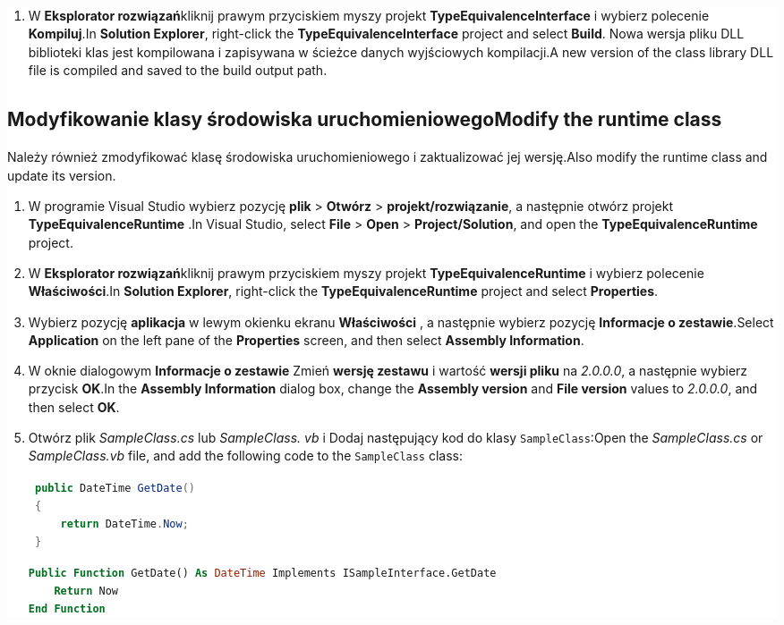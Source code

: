 1. <span data-ttu-id="c0d2f-212">W **Eksplorator rozwiązań**kliknij prawym przyciskiem myszy projekt **TypeEquivalenceInterface** i wybierz polecenie **Kompiluj**.</span><span class="sxs-lookup"><span data-stu-id="c0d2f-212">In **Solution Explorer**, right-click the **TypeEquivalenceInterface** project and select **Build**.</span></span> <span data-ttu-id="c0d2f-213">Nowa wersja pliku DLL biblioteki klas jest kompilowana i zapisywana w ścieżce danych wyjściowych kompilacji.</span><span class="sxs-lookup"><span data-stu-id="c0d2f-213">A new version of the class library DLL file is compiled and saved to the build output path.</span></span>

## <a name="modify-the-runtime-class"></a><span data-ttu-id="c0d2f-214">Modyfikowanie klasy środowiska uruchomieniowego</span><span class="sxs-lookup"><span data-stu-id="c0d2f-214">Modify the runtime class</span></span>

<span data-ttu-id="c0d2f-215">Należy również zmodyfikować klasę środowiska uruchomieniowego i zaktualizować jej wersję.</span><span class="sxs-lookup"><span data-stu-id="c0d2f-215">Also modify the runtime class and update its version.</span></span>

1. <span data-ttu-id="c0d2f-216">W programie Visual Studio wybierz pozycję **plik** > **Otwórz** > **projekt/rozwiązanie**, a następnie otwórz projekt **TypeEquivalenceRuntime** .</span><span class="sxs-lookup"><span data-stu-id="c0d2f-216">In Visual Studio, select **File** > **Open** > **Project/Solution**, and open the **TypeEquivalenceRuntime** project.</span></span>

1. <span data-ttu-id="c0d2f-217">W **Eksplorator rozwiązań**kliknij prawym przyciskiem myszy projekt **TypeEquivalenceRuntime** i wybierz polecenie **Właściwości**.</span><span class="sxs-lookup"><span data-stu-id="c0d2f-217">In **Solution Explorer**, right-click the **TypeEquivalenceRuntime** project and select **Properties**.</span></span>

1. <span data-ttu-id="c0d2f-218">Wybierz pozycję **aplikacja** w lewym okienku ekranu **Właściwości** , a następnie wybierz pozycję **Informacje o zestawie**.</span><span class="sxs-lookup"><span data-stu-id="c0d2f-218">Select **Application** on the left pane of the **Properties** screen, and then select **Assembly Information**.</span></span>

1. <span data-ttu-id="c0d2f-219">W oknie dialogowym **Informacje o zestawie** Zmień **wersję zestawu** i wartość **wersji pliku** na *2.0.0.0*, a następnie wybierz przycisk **OK**.</span><span class="sxs-lookup"><span data-stu-id="c0d2f-219">In the **Assembly Information** dialog box, change the **Assembly version** and **File version** values to *2.0.0.0*, and then select **OK**.</span></span>

1. <span data-ttu-id="c0d2f-220">Otwórz plik *SampleClass.cs* lub *SampleClass. vb* i Dodaj następujący kod do klasy `SampleClass`:</span><span class="sxs-lookup"><span data-stu-id="c0d2f-220">Open the *SampleClass.cs* or *SampleClass.vb* file, and add the following code to the `SampleClass` class:</span></span>

   ```csharp
    public DateTime GetDate()
    {
        return DateTime.Now;
    }
   ```

   ```vb
   Public Function GetDate() As DateTime Implements ISampleInterface.GetDate
       Return Now
   End Function
   ```
